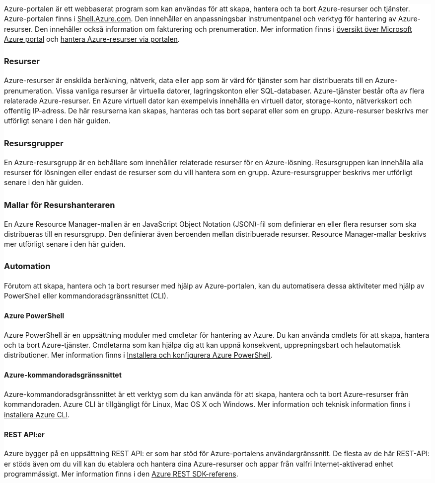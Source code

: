 Azure-portalen är ett webbaserat program som kan användas för att skapa, hantera och ta bort Azure-resurser och tjänster. Azure-portalen finns i [Shell.Azure.com](https://portal.azure.com). Den innehåller en anpassningsbar instrumentpanel och verktyg för hantering av Azure-resurser. Den innehåller också information om fakturering och prenumeration. Mer information finns i [översikt över Microsoft Azure portal](https://azure.microsoft.com/documentation/articles/azure-portal-overview/) och [hantera Azure-resurser via portalen](https://docs.microsoft.com/azure/azure-portal/resource-group-portal).

### <a name="resources"></a>Resurser

Azure-resurser är enskilda beräkning, nätverk, data eller app som är värd för tjänster som har distribuerats till en Azure-prenumeration. Vissa vanliga resurser är virtuella datorer, lagringskonton eller SQL-databaser. Azure-tjänster består ofta av flera relaterade Azure-resurser. En Azure virtuell dator kan exempelvis innehålla en virtuell dator, storage-konto, nätverkskort och offentlig IP-adress. De här resurserna kan skapas, hanteras och tas bort separat eller som en grupp. Azure-resurser beskrivs mer utförligt senare i den här guiden.

### <a name="resource-groups"></a>Resursgrupper

En Azure-resursgrupp är en behållare som innehåller relaterade resurser för en Azure-lösning. Resursgruppen kan innehålla alla resurser för lösningen eller endast de resurser som du vill hantera som en grupp. Azure-resursgrupper beskrivs mer utförligt senare i den här guiden.

### <a name="resource-manager-templates"></a>Mallar för Resurshanteraren

En Azure Resource Manager-mallen är en JavaScript Object Notation (JSON)-fil som definierar en eller flera resurser som ska distribueras till en resursgrupp. Den definierar även beroenden mellan distribuerade resurser. Resource Manager-mallar beskrivs mer utförligt senare i den här guiden.

### <a name="automation"></a>Automation

Förutom att skapa, hantera och ta bort resurser med hjälp av Azure-portalen, kan du automatisera dessa aktiviteter med hjälp av PowerShell eller kommandoradsgränssnittet (CLI).

#### <a name="azure-powershell"></a>Azure PowerShell

Azure PowerShell är en uppsättning moduler med cmdletar för hantering av Azure. Du kan använda cmdlets för att skapa, hantera och ta bort Azure-tjänster. Cmdletarna som kan hjälpa dig att kan uppnå konsekvent, upprepningsbart och helautomatisk distributioner. Mer information finns i [Installera och konfigurera Azure PowerShell](/powershell/azure/install-azurerm-ps).

#### <a name="azure-command-line-interface"></a>Azure-kommandoradsgränssnittet

Azure-kommandoradsgränssnittet är ett verktyg som du kan använda för att skapa, hantera och ta bort Azure-resurser från kommandoraden. Azure CLI är tillgängligt för Linux, Mac OS X och Windows. Mer information och teknisk information finns i [installera Azure CLI](/cli/azure/install-azure-cli.md).

#### <a name="rest-apis"></a>REST API:er

Azure bygger på en uppsättning REST API: er som har stöd för Azure-portalens användargränssnitt. De flesta av de här REST-API: er stöds även om du vill kan du etablera och hantera dina Azure-resurser och appar från valfri Internet-aktiverad enhet programmässigt. Mer information finns i den [Azure REST SDK-referens](https://docs.microsoft.com/rest/api/index).
